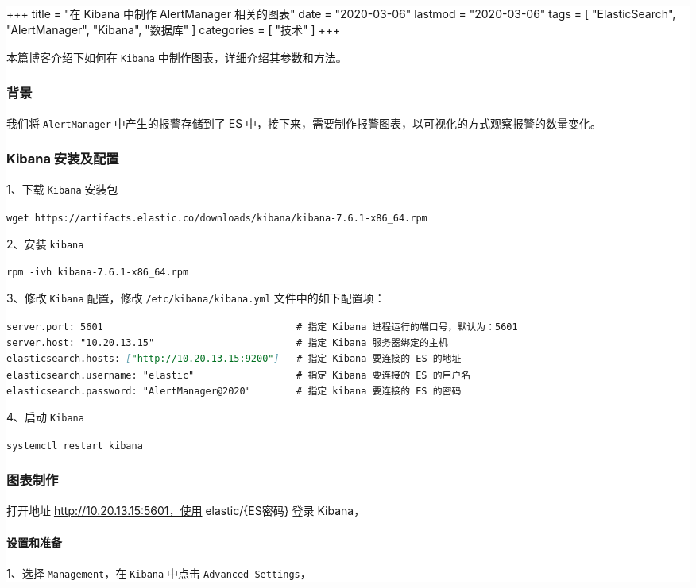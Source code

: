+++
title = "在 Kibana 中制作 AlertManager 相关的图表"
date = "2020-03-06"
lastmod = "2020-03-06"
tags = [
    "ElasticSearch",
    "AlertManager",
    "Kibana",
    "数据库"
]
categories = [
    "技术"
]
+++

本篇博客介绍下如何在 `Kibana` 中制作图表，详细介绍其参数和方法。



### 背景

我们将 `AlertManager` 中产生的报警存储到了 ES 中，接下来，需要制作报警图表，以可视化的方式观察报警的数量变化。


### Kibana 安装及配置
1、下载 `Kibana` 安装包
```markdown
wget https://artifacts.elastic.co/downloads/kibana/kibana-7.6.1-x86_64.rpm
```

2、安装 `kibana`
```markdown
rpm -ivh kibana-7.6.1-x86_64.rpm
```

3、修改 `Kibana` 配置，修改 `/etc/kibana/kibana.yml` 文件中的如下配置项：
```markdown
server.port: 5601                                  # 指定 Kibana 进程运行的端口号，默认为：5601
server.host: "10.20.13.15"                         # 指定 Kibana 服务器绑定的主机
elasticsearch.hosts: ["http://10.20.13.15:9200"]   # 指定 Kibana 要连接的 ES 的地址
elasticsearch.username: "elastic"                  # 指定 Kibana 要连接的 ES 的用户名
elasticsearch.password: "AlertManager@2020"        # 指定 kibana 要连接的 ES 的密码
```

4、启动 `Kibana`
```markdown
systemctl restart kibana
```

### 图表制作

打开地址 http://10.20.13.15:5601，使用 elastic/{ES密码} 登录 Kibana，

#### 设置和准备

1、选择 `Management`，在 `Kibana` 中点击 `Advanced Settings`，
